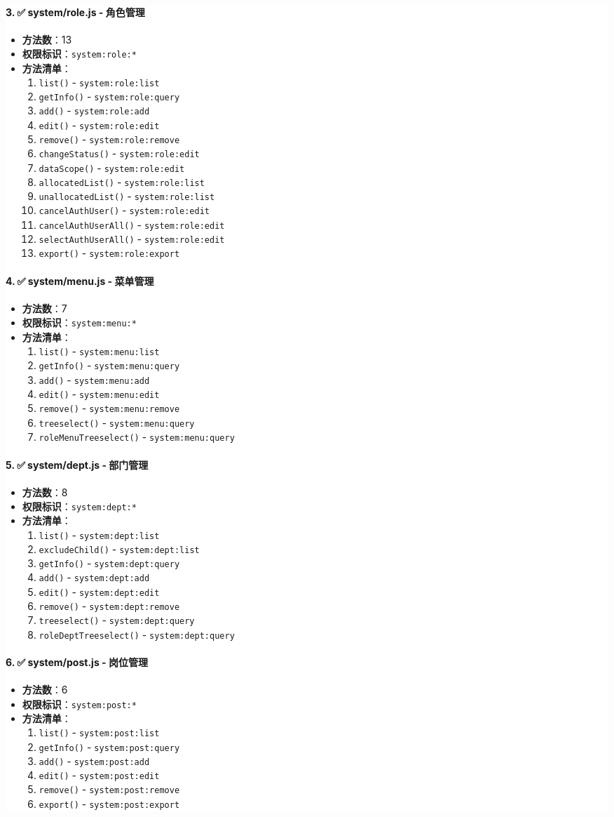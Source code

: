 #### 3. ✅ system/role.js - 角色管理
- **方法数**：13
- **权限标识**：`system:role:*`
- **方法清单**：
  1. `list()` - `system:role:list`
  2. `getInfo()` - `system:role:query`
  3. `add()` - `system:role:add`
  4. `edit()` - `system:role:edit`
  5. `remove()` - `system:role:remove`
  6. `changeStatus()` - `system:role:edit`
  7. `dataScope()` - `system:role:edit`
  8. `allocatedList()` - `system:role:list`
  9. `unallocatedList()` - `system:role:list`
  10. `cancelAuthUser()` - `system:role:edit`
  11. `cancelAuthUserAll()` - `system:role:edit`
  12. `selectAuthUserAll()` - `system:role:edit`
  13. `export()` - `system:role:export`

#### 4. ✅ system/menu.js - 菜单管理
- **方法数**：7
- **权限标识**：`system:menu:*`
- **方法清单**：
  1. `list()` - `system:menu:list`
  2. `getInfo()` - `system:menu:query`
  3. `add()` - `system:menu:add`
  4. `edit()` - `system:menu:edit`
  5. `remove()` - `system:menu:remove`
  6. `treeselect()` - `system:menu:query`
  7. `roleMenuTreeselect()` - `system:menu:query`

#### 5. ✅ system/dept.js - 部门管理
- **方法数**：8
- **权限标识**：`system:dept:*`
- **方法清单**：
  1. `list()` - `system:dept:list`
  2. `excludeChild()` - `system:dept:list`
  3. `getInfo()` - `system:dept:query`
  4. `add()` - `system:dept:add`
  5. `edit()` - `system:dept:edit`
  6. `remove()` - `system:dept:remove`
  7. `treeselect()` - `system:dept:query`
  8. `roleDeptTreeselect()` - `system:dept:query`

#### 6. ✅ system/post.js - 岗位管理
- **方法数**：6
- **权限标识**：`system:post:*`
- **方法清单**：
  1. `list()` - `system:post:list`
  2. `getInfo()` - `system:post:query`
  3. `add()` - `system:post:add`
  4. `edit()` - `system:post:edit`
  5. `remove()` - `system:post:remove`
  6. `export()` - `system:post:export`
